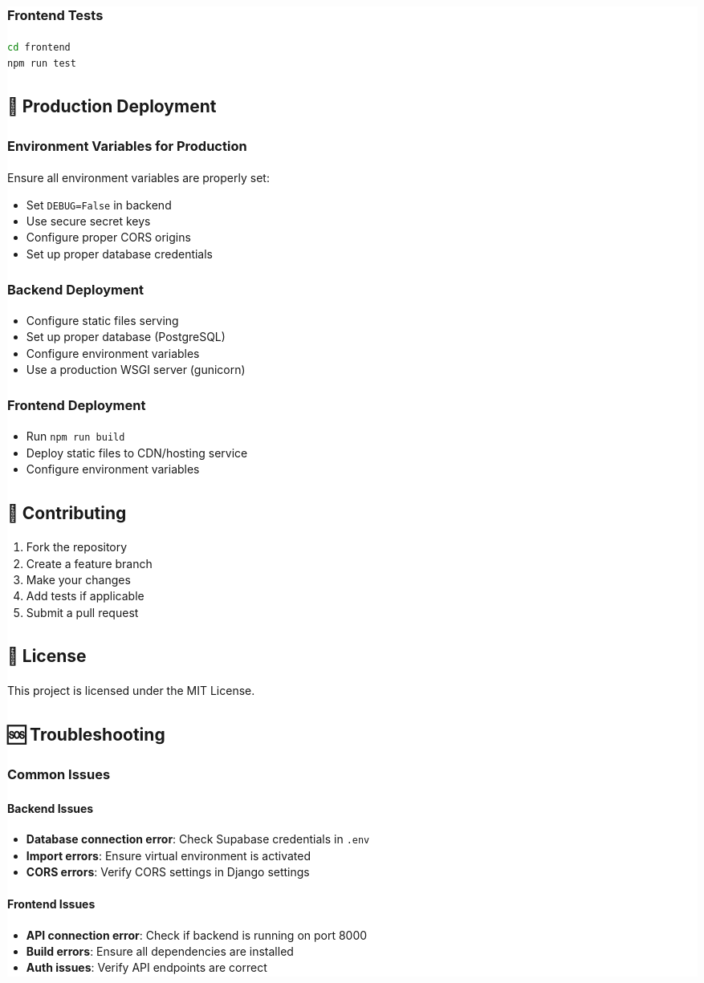 ### Frontend Tests
```bash
cd frontend
npm run test
```

## 📱 Production Deployment

### Environment Variables for Production
Ensure all environment variables are properly set:
- Set `DEBUG=False` in backend
- Use secure secret keys
- Configure proper CORS origins
- Set up proper database credentials

### Backend Deployment
- Configure static files serving
- Set up proper database (PostgreSQL)
- Configure environment variables
- Use a production WSGI server (gunicorn)

### Frontend Deployment
- Run `npm run build`
- Deploy static files to CDN/hosting service
- Configure environment variables

## 🤝 Contributing

1. Fork the repository
2. Create a feature branch
3. Make your changes
4. Add tests if applicable
5. Submit a pull request

## 📄 License

This project is licensed under the MIT License.

## 🆘 Troubleshooting

### Common Issues

#### Backend Issues
- **Database connection error**: Check Supabase credentials in `.env`
- **Import errors**: Ensure virtual environment is activated
- **CORS errors**: Verify CORS settings in Django settings

#### Frontend Issues
- **API connection error**: Check if backend is running on port 8000
- **Build errors**: Ensure all dependencies are installed
- **Auth issues**: Verify API endpoints are correct
